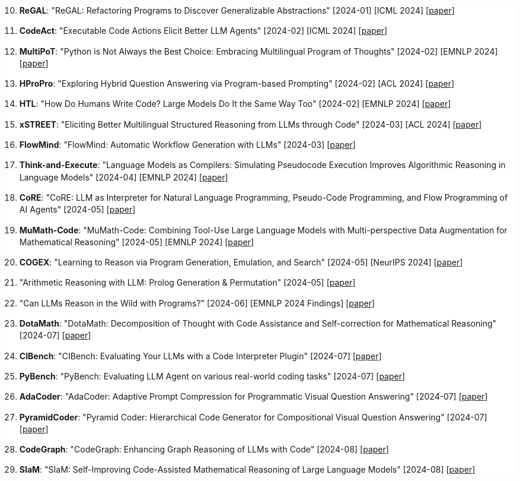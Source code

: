 10. **ReGAL**: "ReGAL: Refactoring Programs to Discover Generalizable Abstractions" [2024-01] [ICML 2024] [[paper](https://arxiv.org/abs/2401.16467)]

11. **CodeAct**: "Executable Code Actions Elicit Better LLM Agents" [2024-02] [ICML 2024] [[paper](https://arxiv.org/abs/2402.01030)]

12. **MultiPoT**: "Python is Not Always the Best Choice: Embracing Multilingual Program of Thoughts" [2024-02] [EMNLP 2024] [[paper](https://arxiv.org/abs/2402.10691)]

13. **HProPro**: "Exploring Hybrid Question Answering via Program-based Prompting" [2024-02] [ACL 2024] [[paper](https://arxiv.org/abs/2402.10812)]

14. **HTL**: "How Do Humans Write Code? Large Models Do It the Same Way Too" [2024-02] [EMNLP 2024] [[paper](https://arxiv.org/abs/2402.15729)]

15. **xSTREET**: "Eliciting Better Multilingual Structured Reasoning from LLMs through Code" [2024-03] [ACL 2024] [[paper](https://arxiv.org/abs/2403.02567)]

16. **FlowMind**: "FlowMind: Automatic Workflow Generation with LLMs" [2024-03] [[paper](https://arxiv.org/abs/2404.13050)]

17. **Think-and-Execute**: "Language Models as Compilers: Simulating Pseudocode Execution Improves Algorithmic Reasoning in Language Models" [2024-04] [EMNLP 2024] [[paper](https://arxiv.org/abs/2404.02575)]

18. **CoRE**: "CoRE: LLM as Interpreter for Natural Language Programming, Pseudo-Code Programming, and Flow Programming of AI Agents" [2024-05] [[paper](https://arxiv.org/abs/2405.06907)]

19. **MuMath-Code**: "MuMath-Code: Combining Tool-Use Large Language Models with Multi-perspective Data Augmentation for Mathematical Reasoning" [2024-05] [EMNLP 2024] [[paper](https://arxiv.org/abs/2405.07551)]

20. **COGEX**: "Learning to Reason via Program Generation, Emulation, and Search" [2024-05] [NeurIPS 2024] [[paper](https://arxiv.org/abs/2405.16337)]

21. "Arithmetic Reasoning with LLM: Prolog Generation & Permutation" [2024-05] [[paper](https://arxiv.org/abs/2405.17893)]

22. "Can LLMs Reason in the Wild with Programs?" [2024-06] [EMNLP 2024 Findings] [[paper](https://arxiv.org/abs/2406.13764)]

23. **DotaMath**: "DotaMath: Decomposition of Thought with Code Assistance and Self-correction for Mathematical Reasoning" [2024-07] [[paper](https://arxiv.org/abs/2407.04078)]

24. **CIBench**: "CIBench: Evaluating Your LLMs with a Code Interpreter Plugin" [2024-07] [[paper](https://arxiv.org/abs/2407.10499)]

25. **PyBench**: "PyBench: Evaluating LLM Agent on various real-world coding tasks" [2024-07] [[paper](https://arxiv.org/abs/2407.16732)]

26. **AdaCoder**: "AdaCoder: Adaptive Prompt Compression for Programmatic Visual Question Answering" [2024-07] [[paper](https://arxiv.org/abs/2407.19410)]

27. **PyramidCoder**: "Pyramid Coder: Hierarchical Code Generator for Compositional Visual Question Answering" [2024-07] [[paper](https://arxiv.org/abs/2407.20563)]

28. **CodeGraph**: "CodeGraph: Enhancing Graph Reasoning of LLMs with Code" [2024-08] [[paper](https://arxiv.org/abs/2408.13863)]

29. **SIaM**: "SIaM: Self-Improving Code-Assisted Mathematical Reasoning of Large Language Models" [2024-08] [[paper](https://arxiv.org/abs/2408.15565)]
